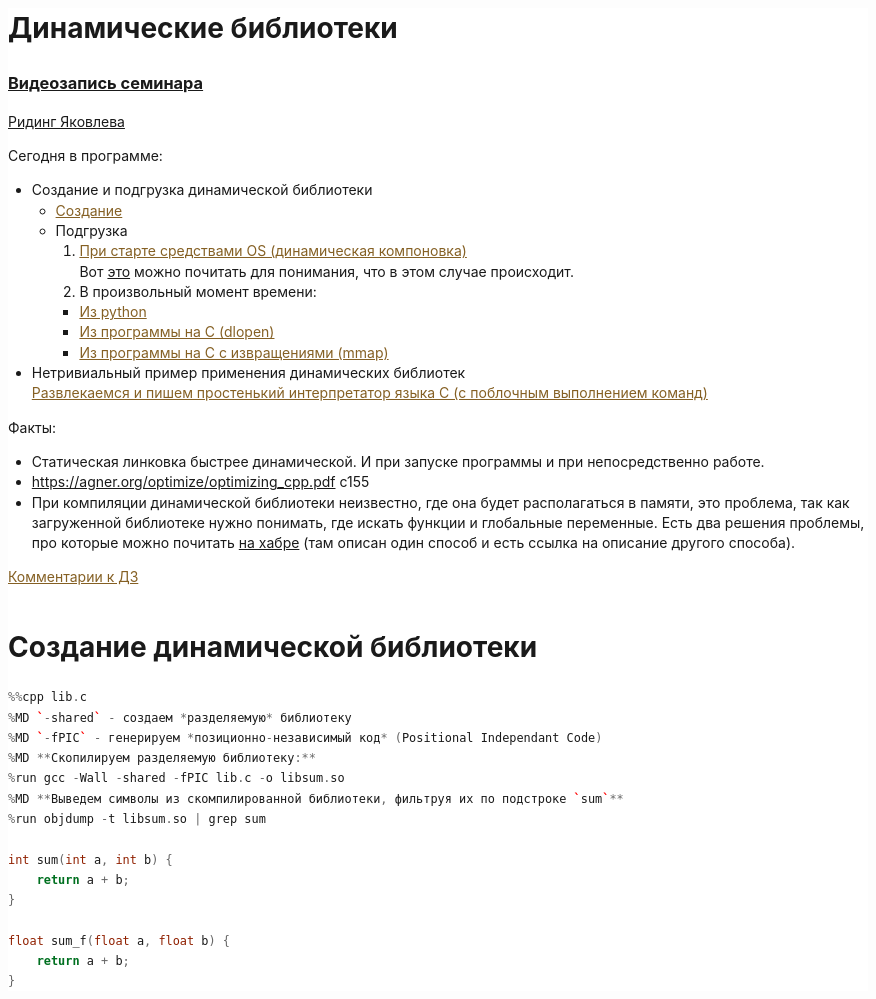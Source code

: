 


# Динамические библиотеки


<p><a href="https://www.youtube.com/watch?v=s3t8wIhj4WA&list=PLjzMm8llUm4AmU6i_hPU0NobgA4VsBowc&index=24" target="_blank">
    <h3>Видеозапись семинара</h3> 
</a></p>

[Ридинг Яковлева](https://github.com/victor-yacovlev/mipt-diht-caos/tree/master/practice/function-pointers)


Сегодня в программе:
* Создание и подгрузка динамической библиотеки
  * <a href="#create_dynlib" style="color:#856024">Создание</a>
  * Подгрузка 
    1. <a href="#load_с" style="color:#856024">При старте средствами OS (динамическая компоновка)</a> 
    <br> Вот [это](https://www.ibm.com/developerworks/ru/library/l-dynamic-libraries/) можно почитать для понимания, что в этом случае происходит.
    2. В произвольный момент времени:
      * <a href="#load_python" style="color:#856024">Из python</a> 
      * <a href="#load_с_std" style="color:#856024">Из программы на С (dlopen)</a> 
      * <a href="#load_с_mmap" style="color:#856024">Из программы на С с извращениями (mmap)</a> 
* Нетривиальный пример применения динамических библиотек
  <br> <a href="#c_interpreter" style="color:#856024">Развлекаемся и пишем простенький интерпретатор языка C (с поблочным выполнением команд)</a> 
  
  
Факты:
* Статическая линковка быстрее динамической. И при запуске программы и при непосредственно работе.
* https://agner.org/optimize/optimizing_cpp.pdf c155
* При компиляции динамической библиотеки неизвестно, где она будет располагаться в памяти, это проблема, так как загруженной библиотеке нужно понимать, где искать функции и глобальные переменные. Есть два решения проблемы, про которые можно почитать [на хабре](https://habr.com/ru/company/badoo/blog/323904/https://habr.com/ru/company/badoo/blog/323904/) (там описан один способ и есть ссылка на описание другого способа).
  
<a href="#hw" style="color:#856024">Комментарии к ДЗ</a>


# <a name="create_dynlib"></a> Создание динамической библиотеки 


```cpp
%%cpp lib.c
%MD `-shared` - создаем *разделяемую* библиотеку
%MD `-fPIC` - генерируем *позиционно-независимый код* (Positional Independant Code)
%MD **Скопилируем разделяемую библиотеку:**
%run gcc -Wall -shared -fPIC lib.c -o libsum.so
%MD **Выведем символы из скомпилированной библиотеки, фильтруя их по подстроке `sum`**
%run objdump -t libsum.so | grep sum 

int sum(int a, int b) {
    return a + b;
}

float sum_f(float a, float b) {
    return a + b;
}
```
